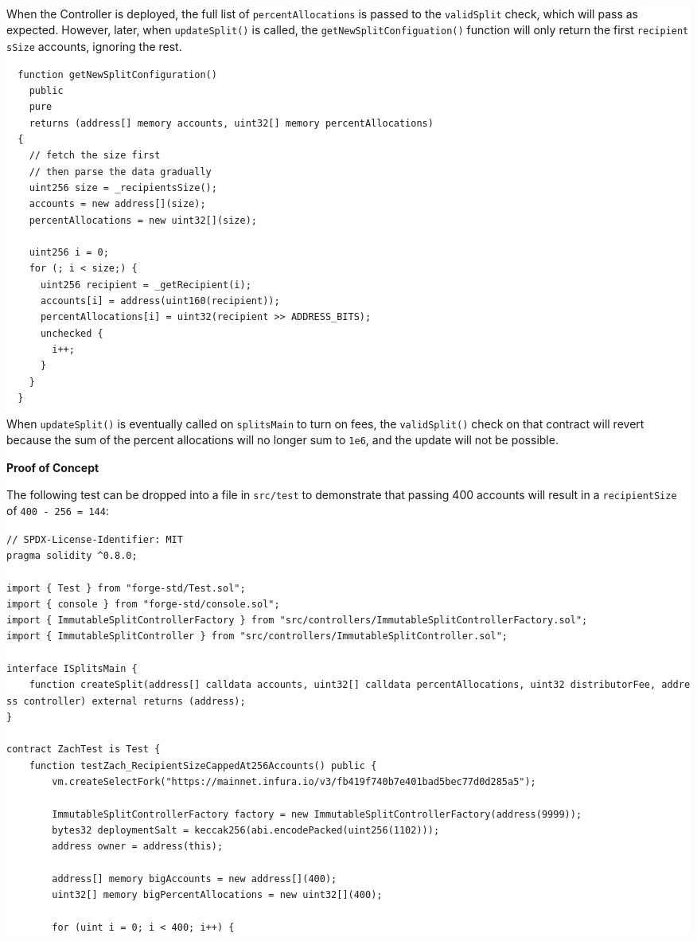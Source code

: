When the Controller is deployed, the full list of `percentAllocations` is passed to the `validSplit` check, which will pass as expected. However, later, when `updateSplit()` is called, the `getNewSplitConfiguation()` function will only return the first `recipientsSize` accounts, ignoring the rest.

```solidity
  function getNewSplitConfiguration()
    public
    pure
    returns (address[] memory accounts, uint32[] memory percentAllocations)
  {
    // fetch the size first
    // then parse the data gradually
    uint256 size = _recipientsSize();
    accounts = new address[](size);
    percentAllocations = new uint32[](size);

    uint256 i = 0;
    for (; i < size;) {
      uint256 recipient = _getRecipient(i);
      accounts[i] = address(uint160(recipient));
      percentAllocations[i] = uint32(recipient >> ADDRESS_BITS);
      unchecked {
        i++;
      }
    }
  }
```

When `updateSplit()` is eventually called on `splitsMain` to turn on fees, the `validSplit()` check on that contract will revert because the sum of the percent allocations will no longer sum to `1e6`, and the update will not be possible.

**Proof of Concept**[**​**](https://docs.obol.org/next/adv/security/smart_contract_audit#proof-of-concept)

The following test can be dropped into a file in `src/test` to demonstrate that passing 400 accounts will result in a `recipientSize` of `400 - 256 = 144`:

```solidity
// SPDX-License-Identifier: MIT
pragma solidity ^0.8.0;

import { Test } from "forge-std/Test.sol";
import { console } from "forge-std/console.sol";
import { ImmutableSplitControllerFactory } from "src/controllers/ImmutableSplitControllerFactory.sol";
import { ImmutableSplitController } from "src/controllers/ImmutableSplitController.sol";

interface ISplitsMain {
    function createSplit(address[] calldata accounts, uint32[] calldata percentAllocations, uint32 distributorFee, address controller) external returns (address);
}

contract ZachTest is Test {
    function testZach_RecipientSizeCappedAt256Accounts() public {
        vm.createSelectFork("https://mainnet.infura.io/v3/fb419f740b7e401bad5bec77d0d285a5");

        ImmutableSplitControllerFactory factory = new ImmutableSplitControllerFactory(address(9999));
        bytes32 deploymentSalt = keccak256(abi.encodePacked(uint256(1102)));
        address owner = address(this);

        address[] memory bigAccounts = new address[](400);
        uint32[] memory bigPercentAllocations = new uint32[](400);

        for (uint i = 0; i < 400; i++) {
```